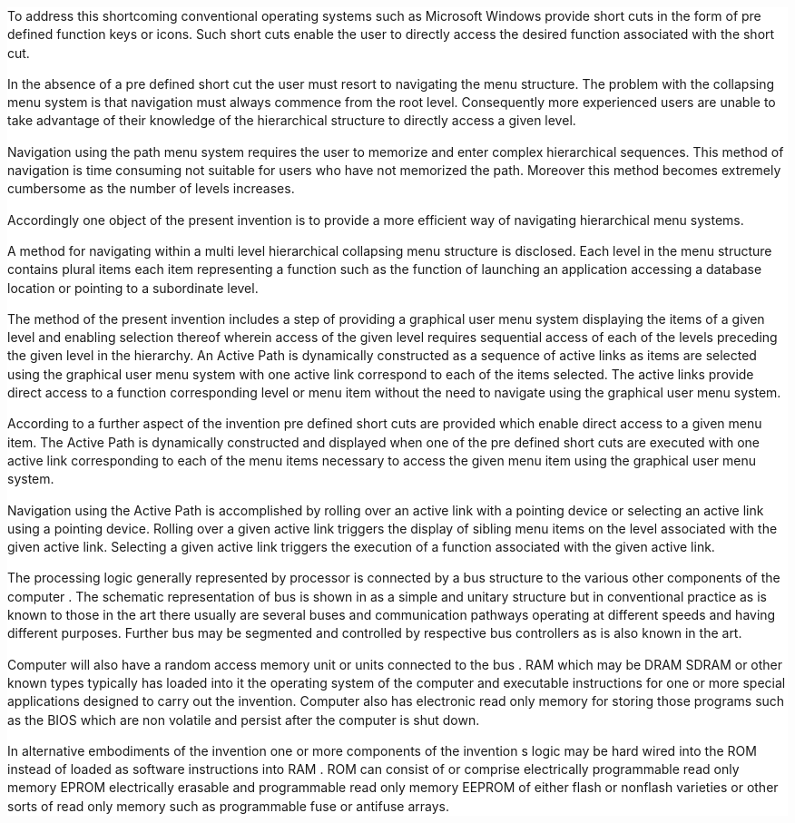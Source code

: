 To address this shortcoming conventional operating systems such as Microsoft Windows provide short cuts in the form of pre defined function keys or icons. Such short cuts enable the user to directly access the desired function associated with the short cut.

In the absence of a pre defined short cut the user must resort to navigating the menu structure. The problem with the collapsing menu system is that navigation must always commence from the root level. Consequently more experienced users are unable to take advantage of their knowledge of the hierarchical structure to directly access a given level.

Navigation using the path menu system requires the user to memorize and enter complex hierarchical sequences. This method of navigation is time consuming not suitable for users who have not memorized the path. Moreover this method becomes extremely cumbersome as the number of levels increases.

Accordingly one object of the present invention is to provide a more efficient way of navigating hierarchical menu systems.

A method for navigating within a multi level hierarchical collapsing menu structure is disclosed. Each level in the menu structure contains plural items each item representing a function such as the function of launching an application accessing a database location or pointing to a subordinate level.

The method of the present invention includes a step of providing a graphical user menu system displaying the items of a given level and enabling selection thereof wherein access of the given level requires sequential access of each of the levels preceding the given level in the hierarchy. An Active Path is dynamically constructed as a sequence of active links as items are selected using the graphical user menu system with one active link correspond to each of the items selected. The active links provide direct access to a function corresponding level or menu item without the need to navigate using the graphical user menu system.

According to a further aspect of the invention pre defined short cuts are provided which enable direct access to a given menu item. The Active Path is dynamically constructed and displayed when one of the pre defined short cuts are executed with one active link corresponding to each of the menu items necessary to access the given menu item using the graphical user menu system.

Navigation using the Active Path is accomplished by rolling over an active link with a pointing device or selecting an active link using a pointing device. Rolling over a given active link triggers the display of sibling menu items on the level associated with the given active link. Selecting a given active link triggers the execution of a function associated with the given active link.

The processing logic generally represented by processor is connected by a bus structure to the various other components of the computer . The schematic representation of bus is shown in as a simple and unitary structure but in conventional practice as is known to those in the art there usually are several buses and communication pathways operating at different speeds and having different purposes. Further bus may be segmented and controlled by respective bus controllers as is also known in the art.

Computer will also have a random access memory unit or units connected to the bus . RAM which may be DRAM SDRAM or other known types typically has loaded into it the operating system of the computer and executable instructions for one or more special applications designed to carry out the invention. Computer also has electronic read only memory for storing those programs such as the BIOS which are non volatile and persist after the computer is shut down.

In alternative embodiments of the invention one or more components of the invention s logic may be hard wired into the ROM instead of loaded as software instructions into RAM . ROM can consist of or comprise electrically programmable read only memory EPROM electrically erasable and programmable read only memory EEPROM of either flash or nonflash varieties or other sorts of read only memory such as programmable fuse or antifuse arrays.
